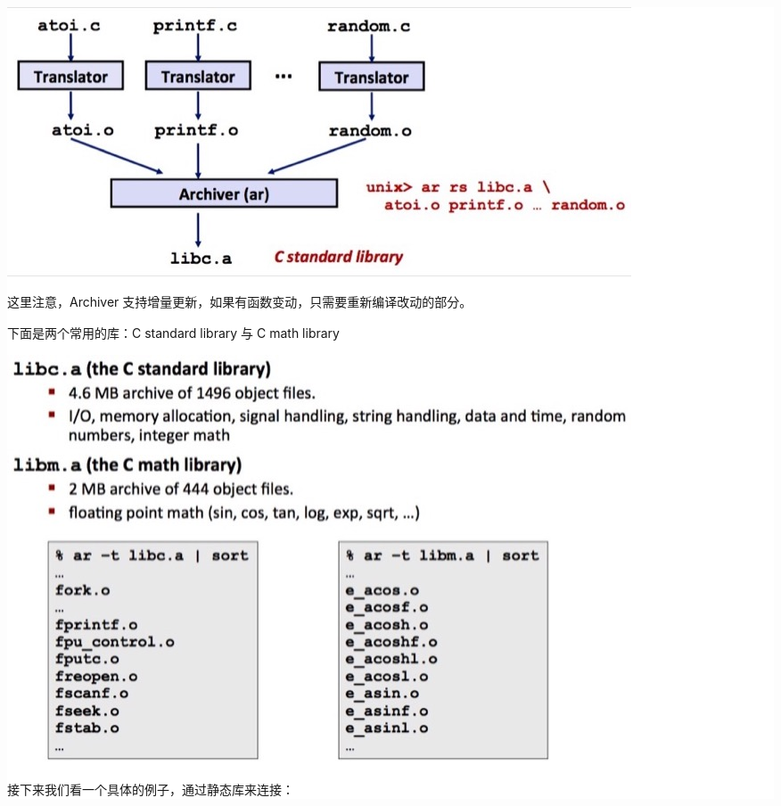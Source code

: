 ![](/images/14572879938673.jpg)

这里注意，Archiver 支持增量更新，如果有函数变动，只需要重新编译改动的部分。

下面是两个常用的库：C standard library 与 C math library

![](/images/14572880658935.jpg)

接下来我们看一个具体的例子，通过静态库来连接：
